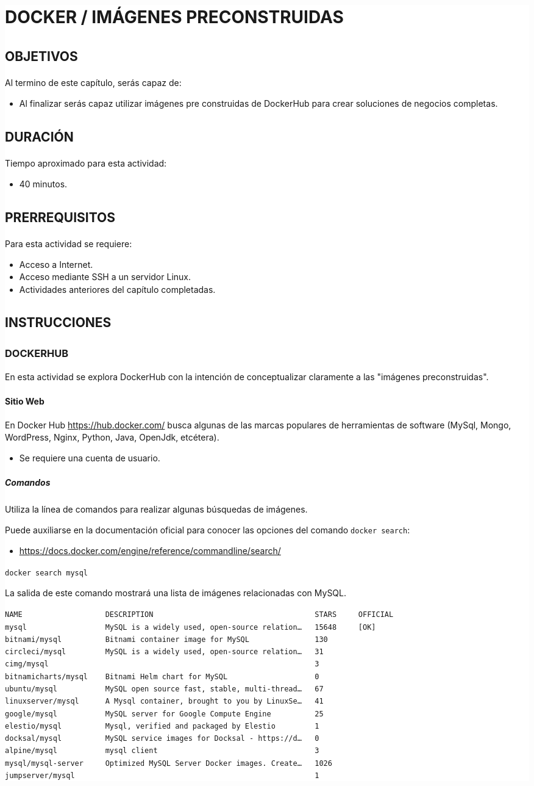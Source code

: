 
# DOCKER / IMÁGENES PRECONSTRUIDAS

## OBJETIVOS

Al termino de este capítulo, serás capaz de:

- Al finalizar serás capaz utilizar imágenes pre construidas de DockerHub para crear soluciones de negocios completas.

## DURACIÓN

Tiempo aproximado para esta actividad:

- 40 minutos.

## PRERREQUISITOS

Para esta actividad se requiere:

- Acceso a Internet.
- Acceso mediante SSH a un servidor Linux.
- Actividades anteriores del capítulo completadas.

## INSTRUCCIONES

### DOCKERHUB

En esta actividad se explora DockerHub con la intención de conceptualizar claramente a las "imágenes preconstruidas".

#### Sitio Web

En Docker Hub <https://hub.docker.com/> busca algunas de las marcas populares de herramientas de software (MySql, Mongo, WordPress, Nginx, Python, Java, OpenJdk, etcétera).

- Se requiere una cuenta de usuario.

##### Comandos

Utiliza la línea de comandos para realizar algunas búsquedas de imágenes.

Puede auxiliarse en la documentación oficial para conocer las opciones del comando `docker search`:

- <https://docs.docker.com/engine/reference/commandline/search/>

``` shell
docker search mysql
```

La salida de este comando mostrará una lista de imágenes relacionadas con MySQL.

``` text
NAME                   DESCRIPTION                                     STARS     OFFICIAL
mysql                  MySQL is a widely used, open-source relation…   15648     [OK]
bitnami/mysql          Bitnami container image for MySQL               130
circleci/mysql         MySQL is a widely used, open-source relation…   31
cimg/mysql                                                             3
bitnamicharts/mysql    Bitnami Helm chart for MySQL                    0
ubuntu/mysql           MySQL open source fast, stable, multi-thread…   67
linuxserver/mysql      A Mysql container, brought to you by LinuxSe…   41
google/mysql           MySQL server for Google Compute Engine          25
elestio/mysql          Mysql, verified and packaged by Elestio         1
docksal/mysql          MySQL service images for Docksal - https://d…   0
alpine/mysql           mysql client                                    3
mysql/mysql-server     Optimized MySQL Server Docker images. Create…   1026
jumpserver/mysql                                                       1
```